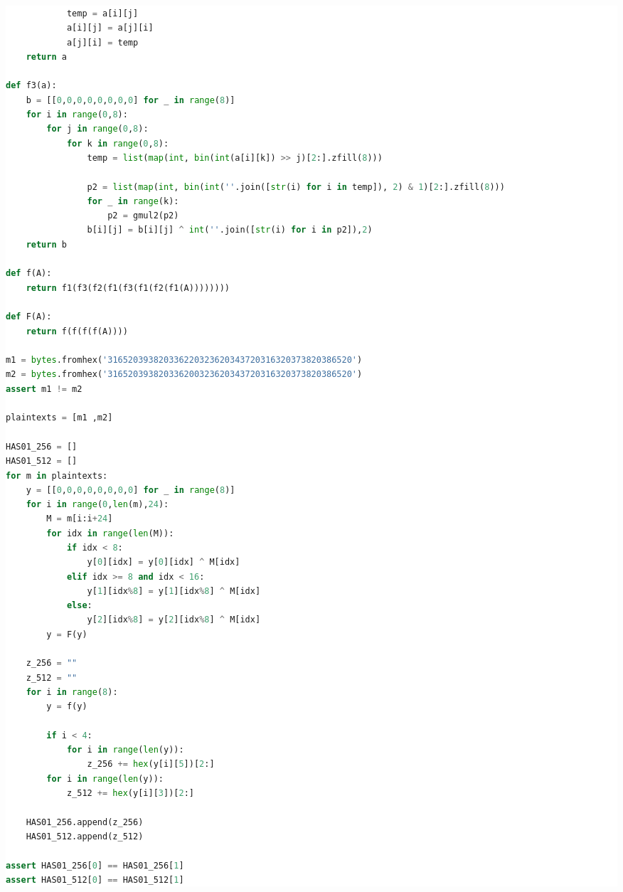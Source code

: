 ```py
			temp = a[i][j]
			a[i][j] = a[j][i]
			a[j][i] = temp
	return a

def f3(a):
	b = [[0,0,0,0,0,0,0,0] for _ in range(8)]
	for i in range(0,8):
		for j in range(0,8):
			for k in range(0,8):
				temp = list(map(int, bin(int(a[i][k]) >> j)[2:].zfill(8)))

				p2 = list(map(int, bin(int(''.join([str(i) for i in temp]), 2) & 1)[2:].zfill(8)))
				for _ in range(k):
					p2 = gmul2(p2)
				b[i][j] = b[i][j] ^ int(''.join([str(i) for i in p2]),2)
	return b

def f(A):
	return f1(f3(f2(f1(f3(f1(f2(f1(A))))))))

def F(A):
	return f(f(f(f(A))))

m1 = bytes.fromhex('316520393820336220323620343720316320373820386520')
m2 = bytes.fromhex('316520393820336200323620343720316320373820386520')
assert m1 != m2

plaintexts = [m1 ,m2]

HAS01_256 = []
HAS01_512 = []
for m in plaintexts:
	y = [[0,0,0,0,0,0,0,0] for _ in range(8)]
	for i in range(0,len(m),24):
		M = m[i:i+24]
		for idx in range(len(M)):
			if idx < 8:
				y[0][idx] = y[0][idx] ^ M[idx]
			elif idx >= 8 and idx < 16:
				y[1][idx%8] = y[1][idx%8] ^ M[idx]
			else:
				y[2][idx%8] = y[2][idx%8] ^ M[idx]
		y = F(y)

	z_256 = ""
	z_512 = ""
	for i in range(8):
		y = f(y)

		if i < 4:
			for i in range(len(y)):
				z_256 += hex(y[i][5])[2:]
		for i in range(len(y)):
			z_512 += hex(y[i][3])[2:]

	HAS01_256.append(z_256)
	HAS01_512.append(z_512)

assert HAS01_256[0] == HAS01_256[1]
assert HAS01_512[0] == HAS01_512[1]
```